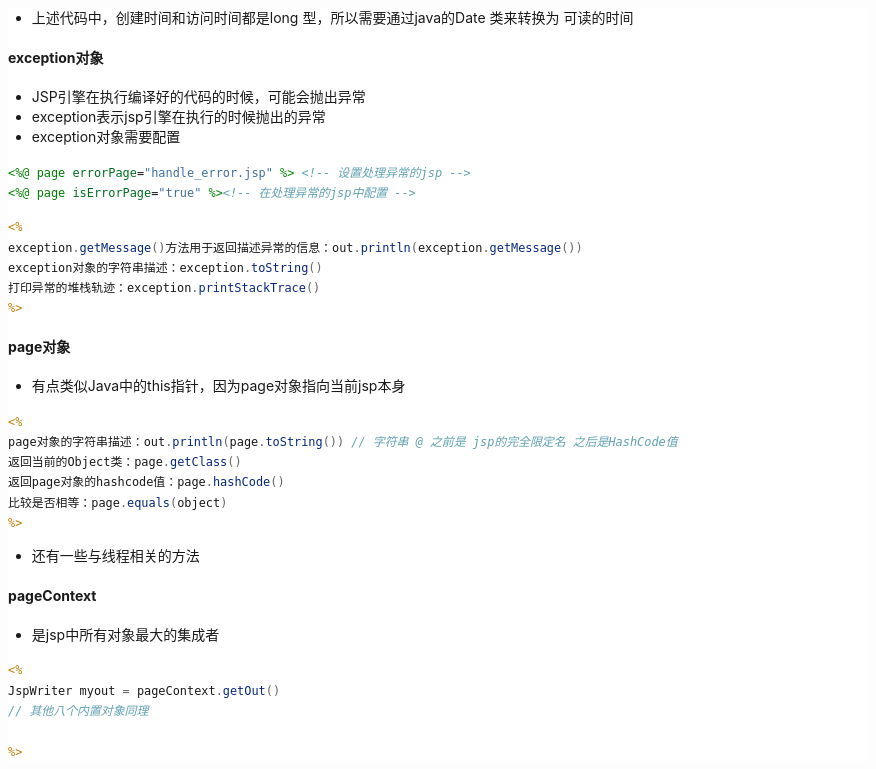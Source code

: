 - 上述代码中，创建时间和访问时间都是long 型，所以需要通过java的Date 类来转换为 可读的时间



#### exception对象

- JSP引擎在执行编译好的代码的时候，可能会抛出异常
- exception表示jsp引擎在执行的时候抛出的异常
- exception对象需要配置

```jsp
<%@ page errorPage="handle_error.jsp" %> <!-- 设置处理异常的jsp -->
<%@ page isErrorPage="true" %><!-- 在处理异常的jsp中配置 -->
```



```jsp
<%
exception.getMessage()方法用于返回描述异常的信息：out.println(exception.getMessage())
exception对象的字符串描述：exception.toString()
打印异常的堆栈轨迹：exception.printStackTrace()
%>
```



#### page对象

- 有点类似Java中的this指针，因为page对象指向当前jsp本身

```jsp
<%
page对象的字符串描述：out.println(page.toString()) // 字符串 @ 之前是 jsp的完全限定名 之后是HashCode值
返回当前的Object类：page.getClass()
返回page对象的hashcode值：page.hashCode()
比较是否相等：page.equals(object)
%>
```

- 还有一些与线程相关的方法



#### pageContext

- 是jsp中所有对象最大的集成者

```jsp
<% 
JspWriter myout = pageContext.getOut()
// 其他八个内置对象同理

%>
```





















